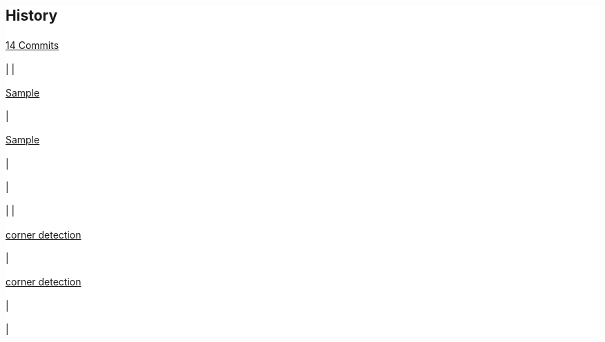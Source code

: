 History
-------

[14 Commits](https://github.com/utkarshmttl/rough2CAD/commits/master/)

[](https://github.com/utkarshmttl/rough2CAD/commits/master/)







 |
| 

[Sample](https://github.com/utkarshmttl/rough2CAD/tree/master/Sample "Sample")







 | 

[Sample](https://github.com/utkarshmttl/rough2CAD/tree/master/Sample "Sample")







 | 

 | 

 |
| 

[corner detection](https://github.com/utkarshmttl/rough2CAD/tree/master/corner%20detection "corner detection")







 | 

[corner detection](https://github.com/utkarshmttl/rough2CAD/tree/master/corner%20detection "corner detection")







 | 

 | 
